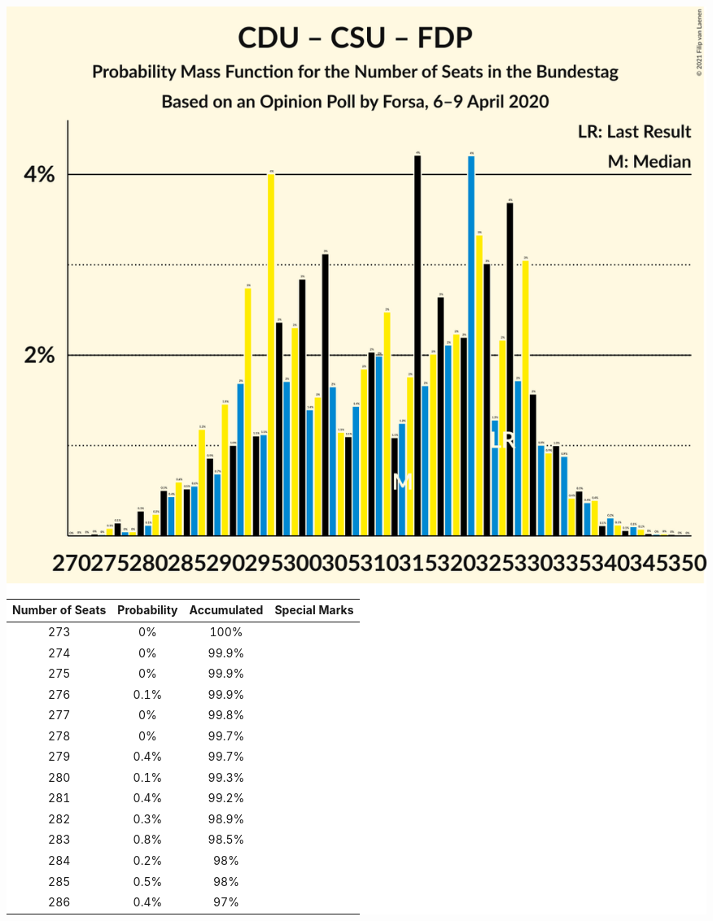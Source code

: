 ![Graph with seats probability mass function not yet produced](2020-04-09-Forsa-coalitions-seats-pmf-cdu–csu–fdp.png "Seats Probability Mass Function")

| Number of Seats | Probability | Accumulated | Special Marks |
|:---------------:|:-----------:|:-----------:|:-------------:|
| 273 | 0% | 100% |  |
| 274 | 0% | 99.9% |  |
| 275 | 0% | 99.9% |  |
| 276 | 0.1% | 99.9% |  |
| 277 | 0% | 99.8% |  |
| 278 | 0% | 99.7% |  |
| 279 | 0.4% | 99.7% |  |
| 280 | 0.1% | 99.3% |  |
| 281 | 0.4% | 99.2% |  |
| 282 | 0.3% | 98.9% |  |
| 283 | 0.8% | 98.5% |  |
| 284 | 0.2% | 98% |  |
| 285 | 0.5% | 98% |  |
| 286 | 0.4% | 97% |  |